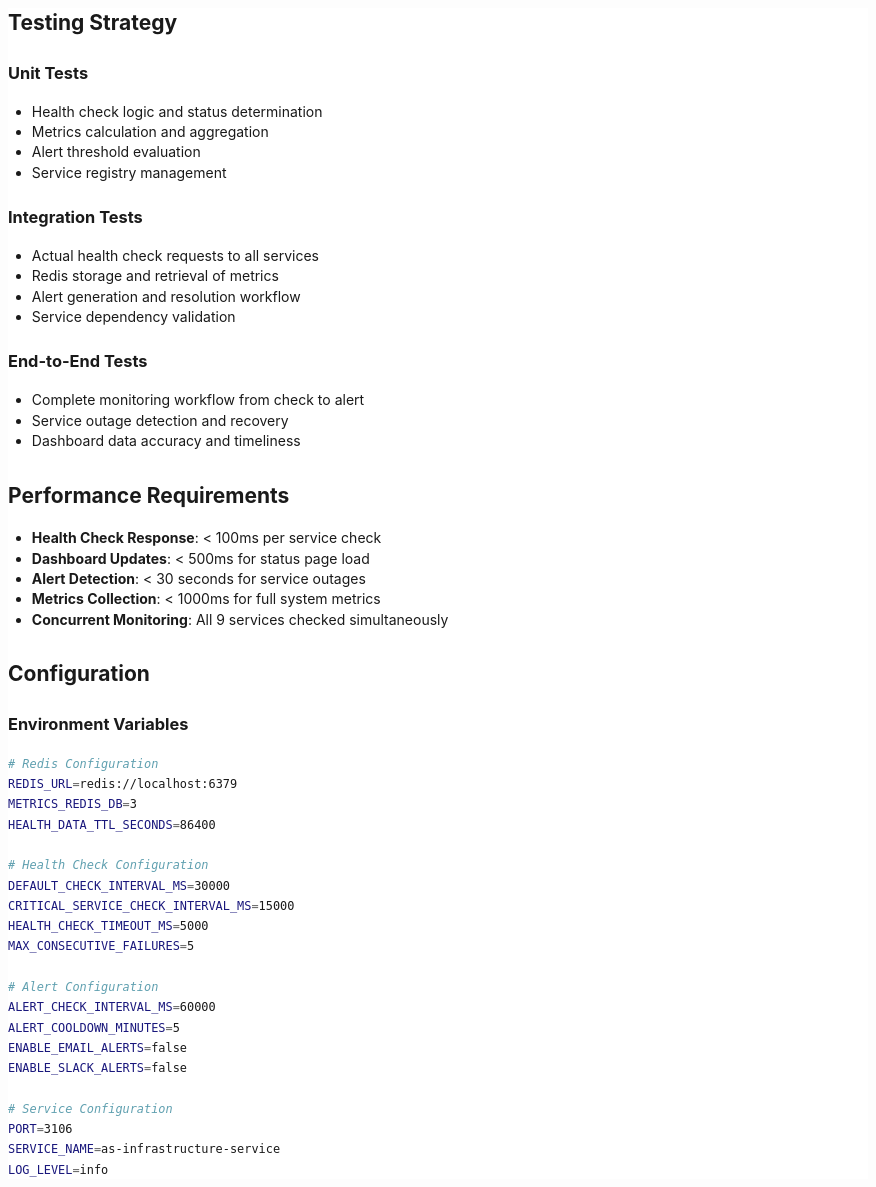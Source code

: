 ## Testing Strategy

### Unit Tests
- Health check logic and status determination
- Metrics calculation and aggregation
- Alert threshold evaluation
- Service registry management

### Integration Tests
- Actual health check requests to all services
- Redis storage and retrieval of metrics
- Alert generation and resolution workflow
- Service dependency validation

### End-to-End Tests
- Complete monitoring workflow from check to alert
- Service outage detection and recovery
- Dashboard data accuracy and timeliness

## Performance Requirements

- **Health Check Response**: < 100ms per service check
- **Dashboard Updates**: < 500ms for status page load
- **Alert Detection**: < 30 seconds for service outages
- **Metrics Collection**: < 1000ms for full system metrics
- **Concurrent Monitoring**: All 9 services checked simultaneously

## Configuration

### Environment Variables
```bash
# Redis Configuration
REDIS_URL=redis://localhost:6379
METRICS_REDIS_DB=3
HEALTH_DATA_TTL_SECONDS=86400

# Health Check Configuration
DEFAULT_CHECK_INTERVAL_MS=30000
CRITICAL_SERVICE_CHECK_INTERVAL_MS=15000
HEALTH_CHECK_TIMEOUT_MS=5000
MAX_CONSECUTIVE_FAILURES=5

# Alert Configuration
ALERT_CHECK_INTERVAL_MS=60000
ALERT_COOLDOWN_MINUTES=5
ENABLE_EMAIL_ALERTS=false
ENABLE_SLACK_ALERTS=false

# Service Configuration  
PORT=3106
SERVICE_NAME=as-infrastructure-service
LOG_LEVEL=info
```
